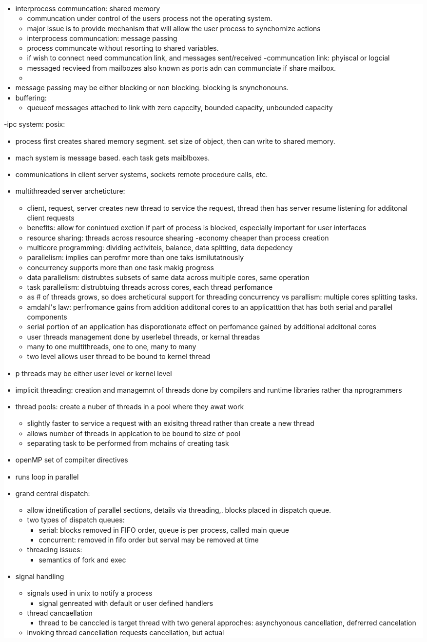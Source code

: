 - interprocess communcation: shared memory
  - communcation under control of the users process not the operating system.
  - major issue is to provide mechanism that will allow the user process to synchornize actions
  - interprocess communcation: message passing
  - process communcate without resorting to shared variables.
  - if wish to connect need communcation link, and messages sent/received
  -communcation link: phyiscal or logcial
  - messaged recvieed from mailbozes also known as ports adn can communciate if share mailbox.
  - 
- message passing may be either blocking or non blocking. blocking is snynchonouns. 
- buffering:
  - queueof messages attached to link with zero capccity, bounded capacity, unbounded capacity

-ipc system: posix:
  - process first creates shared memory segment. set size of object, then can write to shared memory.

- mach system is message based. each task gets maiblboxes. 
- communications in client server systems, sockets remote procedure calls, etc.

- multithreaded server archeticture:
  - client, request, server creates new thread to service the request, thread then has server resume listening for additonal client requests
  - benefits: allow for conintued exction if part of process is blocked, especially important for user interfaces
  - resource sharing: threads across resource shearing
  -economy cheaper than process creation
  - multicore programming: dividing activiteis, balance, data splitting, data depedency
  - parallelism: implies can perofmr more than one taks ismilutatnously
  - concurrency supports more than one task makig progress
  - data parallelism: distrubtes subsets of same data across multiple cores, same operation
  - task parallelism: distrubtuing threads across cores, each thread perfomance
  - as # of threads grows, so does archeticural support for threading
  concurrency vs parallism: multiple cores splitting tasks.
  - amdahl's law: perfromance gains from addition additonal cores to an applicatttion that has both serial and parallel components
  - serial portion of an application has disporotionate effect on perfomance gained  by additional additonal cores
  - user threads management done by userlebel threads, or kernal threadas
  - many to one multithreads, one to one, many to many
  - two level allows user thread to be bound to kernel thread
- p threads may be either user level or kernel level
- implicit threading: creation and managemnt of threads done by compilers and runtime libraries rather tha nprogrammers
- thread pools: create a nuber of threads in a pool where they awat work
  - slightly faster to service a request with an exisitng thread rather than create a new thread
  - allows number of threads in applcation to be bound to size of pool
  - separating task to be performed from mchains of creating task
- openMP set of compilter directives
- runs loop in parallel

- grand central dispatch:
  - allow idnetification of parallel sections, details via threading,. blocks placed in dispatch queue.
  - two types of dispatch queues:
    - serial: blocks removed in FIFO order, queue is per process, called main queue
    - concurrent: removed in fifo order but serval may be removed at time
  - threading issues:
    - semantics of fork and exec
- signal handling
  - signals used in unix to notify a process
    - signal genreated with default or user defined handlers
  - thread cancaellation
    - thread to be canccled is target thread with two general approches: asynchyonous cancellation, defrerred cancelation
  - invoking thread cancellation requests cancellation, but actual